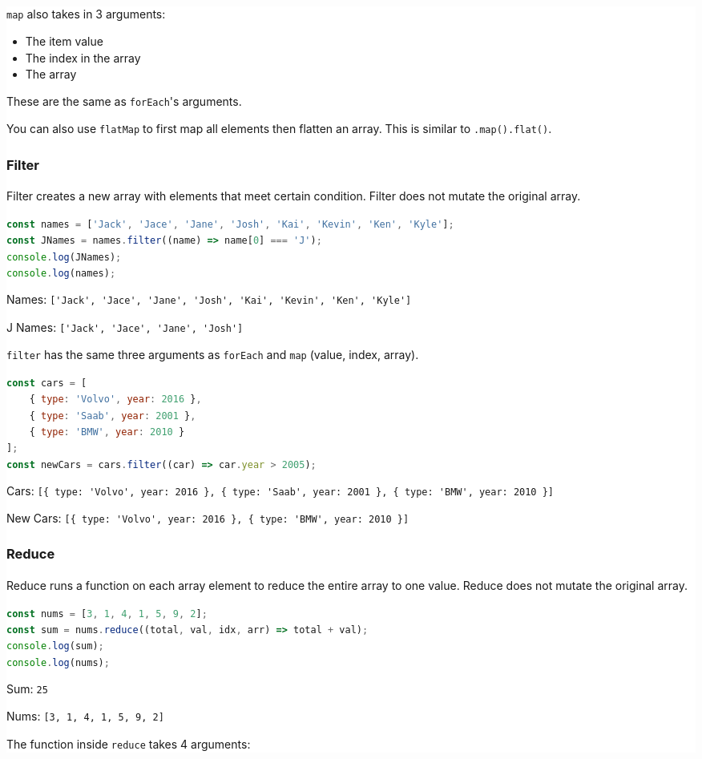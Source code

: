 `map` also takes in 3 arguments:

- The item value
- The index in the array
- The array

These are the same as `forEach`'s arguments.

You can also use `flatMap` to first map all elements then flatten an array. This is similar to `.map().flat()`.

### Filter

Filter creates a new array with elements that meet certain condition. Filter does not mutate the original array.

```js
const names = ['Jack', 'Jace', 'Jane', 'Josh', 'Kai', 'Kevin', 'Ken', 'Kyle'];
const JNames = names.filter((name) => name[0] === 'J');
console.log(JNames);
console.log(names);
```

Names: `['Jack', 'Jace', 'Jane', 'Josh', 'Kai', 'Kevin', 'Ken', 'Kyle']`

J Names: `['Jack', 'Jace', 'Jane', 'Josh']`

`filter` has the same three arguments as `forEach` and `map` (value, index, array).

```js
const cars = [
	{ type: 'Volvo', year: 2016 },
	{ type: 'Saab', year: 2001 },
	{ type: 'BMW', year: 2010 }
];
const newCars = cars.filter((car) => car.year > 2005);
```

Cars: `[{ type: 'Volvo', year: 2016 }, { type: 'Saab', year: 2001 }, { type: 'BMW', year: 2010 }]`

New Cars: `[{ type: 'Volvo', year: 2016 }, { type: 'BMW', year: 2010 }]`

### Reduce

Reduce runs a function on each array element to reduce the entire array to one value. Reduce does not mutate the original array.

```js
const nums = [3, 1, 4, 1, 5, 9, 2];
const sum = nums.reduce((total, val, idx, arr) => total + val);
console.log(sum);
console.log(nums);
```

Sum: `25`

Nums: `[3, 1, 4, 1, 5, 9, 2]`

The function inside `reduce` takes 4 arguments:
